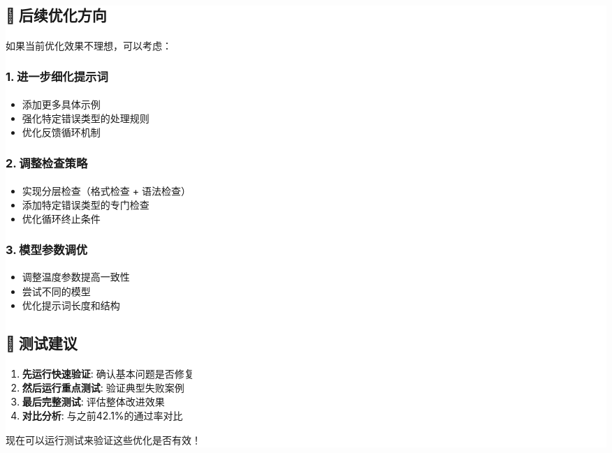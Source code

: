 ## 🔄 后续优化方向

如果当前优化效果不理想，可以考虑：

### 1. 进一步细化提示词
- 添加更多具体示例
- 强化特定错误类型的处理规则
- 优化反馈循环机制

### 2. 调整检查策略
- 实现分层检查（格式检查 + 语法检查）
- 添加特定错误类型的专门检查
- 优化循环终止条件

### 3. 模型参数调优
- 调整温度参数提高一致性
- 尝试不同的模型
- 优化提示词长度和结构

## 📝 测试建议

1. **先运行快速验证**: 确认基本问题是否修复
2. **然后运行重点测试**: 验证典型失败案例
3. **最后完整测试**: 评估整体改进效果
4. **对比分析**: 与之前42.1%的通过率对比

现在可以运行测试来验证这些优化是否有效！
